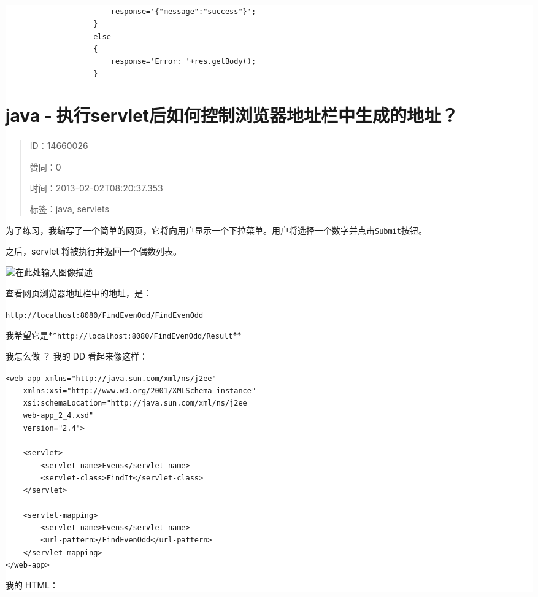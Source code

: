 ```
                        response='{"message":"success"}';
                    }
                    else
                    {
                        response='Error: '+res.getBody();
                    } 
```

# java - 执行servlet后如何控制浏览器地址栏中生成的地址？

> ID：14660026
> 
> 赞同：0
> 
> 时间：2013-02-02T08:20:37.353
> 
> 标签：java, servlets

为了练习，我编写了一个简单的网页，它将向用户显示一个下拉菜单。用户将选择一个数字并点击`Submit`按钮。

之后，servlet 将被执行并返回一个偶数列表。

![在此处输入图像描述](../Images/60126a48c8b8593e17a6e206404ec402.png)

查看网页浏览器地址栏中的地址，是：

`http://localhost:8080/FindEvenOdd/FindEvenOdd`

我希望它是**`http://localhost:8080/FindEvenOdd/Result`**

我怎么做 ？
我的 DD 看起来像这样：

```
<web-app xmlns="http://java.sun.com/xml/ns/j2ee"
    xmlns:xsi="http://www.w3.org/2001/XMLSchema-instance"
    xsi:schemaLocation="http://java.sun.com/xml/ns/j2ee
    web-app_2_4.xsd"
    version="2.4">

    <servlet>
        <servlet-name>Evens</servlet-name>
        <servlet-class>FindIt</servlet-class>
    </servlet>

    <servlet-mapping>
        <servlet-name>Evens</servlet-name>
        <url-pattern>/FindEvenOdd</url-pattern>
    </servlet-mapping>
</web-app> 
```

我的 HTML：
